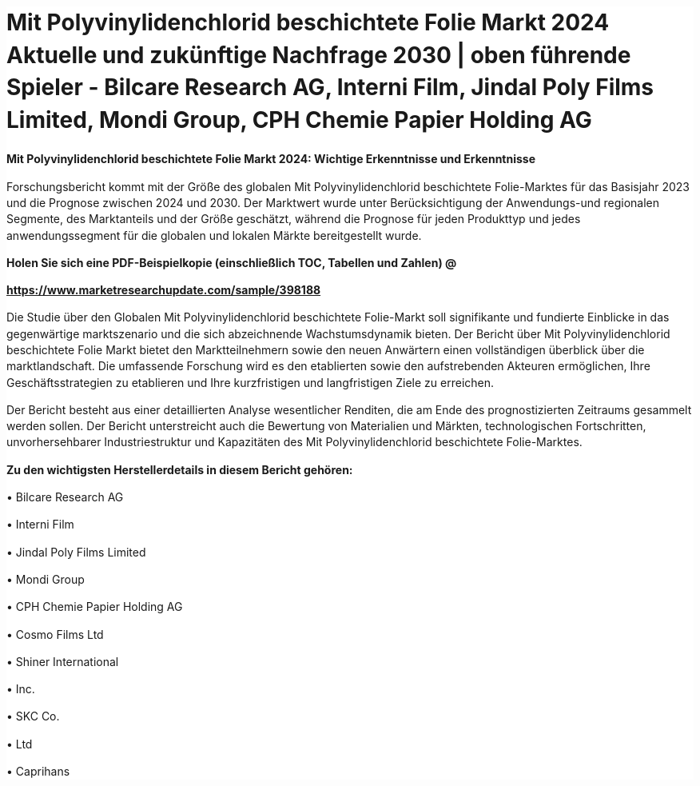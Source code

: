 # Mit Polyvinylidenchlorid beschichtete Folie Markt 2024 Aktuelle und zukünftige Nachfrage 2030 | oben führende Spieler - Bilcare Research AG, Interni Film, Jindal Poly Films Limited, Mondi Group, CPH Chemie Papier Holding AG

<strong>Mit Polyvinylidenchlorid beschichtete Folie Markt 2024: Wichtige Erkenntnisse und Erkenntnisse</strong>

Forschungsbericht kommt mit der Größe des globalen Mit Polyvinylidenchlorid beschichtete Folie-Marktes für das Basisjahr 2023 und die Prognose zwischen 2024 und 2030. Der Marktwert wurde unter Berücksichtigung der Anwendungs-und regionalen Segmente, des Marktanteils und der Größe geschätzt, während die Prognose für jeden Produkttyp und jedes anwendungssegment für die globalen und lokalen Märkte bereitgestellt wurde.



<strong>Holen Sie sich eine PDF-Beispielkopie (einschließlich TOC, Tabellen und Zahlen) @
</strong>

<strong><a href=https://www.marketresearchupdate.com/sample/398188>

<strong>https://www.marketresearchupdate.com/sample/398188</u></font></a></strong></strong>

Die Studie über den Globalen Mit Polyvinylidenchlorid beschichtete Folie-Markt soll signifikante und fundierte Einblicke in das gegenwärtige marktszenario und die sich abzeichnende Wachstumsdynamik bieten. Der Bericht über Mit Polyvinylidenchlorid beschichtete Folie Markt bietet den Marktteilnehmern sowie den neuen Anwärtern einen vollständigen überblick über die marktlandschaft. Die umfassende Forschung wird es den etablierten sowie den aufstrebenden Akteuren ermöglichen, Ihre Geschäftsstrategien zu etablieren und Ihre kurzfristigen und langfristigen Ziele zu erreichen.

Der Bericht besteht aus einer detaillierten Analyse wesentlicher Renditen, die am Ende des prognostizierten Zeitraums gesammelt werden sollen. Der Bericht unterstreicht auch die Bewertung von Materialien und Märkten, technologischen Fortschritten, unvorhersehbarer Industriestruktur und Kapazitäten des Mit Polyvinylidenchlorid beschichtete Folie-Marktes.



<strong>Zu den wichtigsten Herstellerdetails in diesem Bericht gehören:</strong>

• Bilcare Research AG

• Interni Film

• Jindal Poly Films Limited

• Mondi Group

• CPH Chemie Papier Holding AG

• Cosmo Films Ltd

• Shiner International

• Inc.

• SKC Co.

• Ltd

• Caprihans
